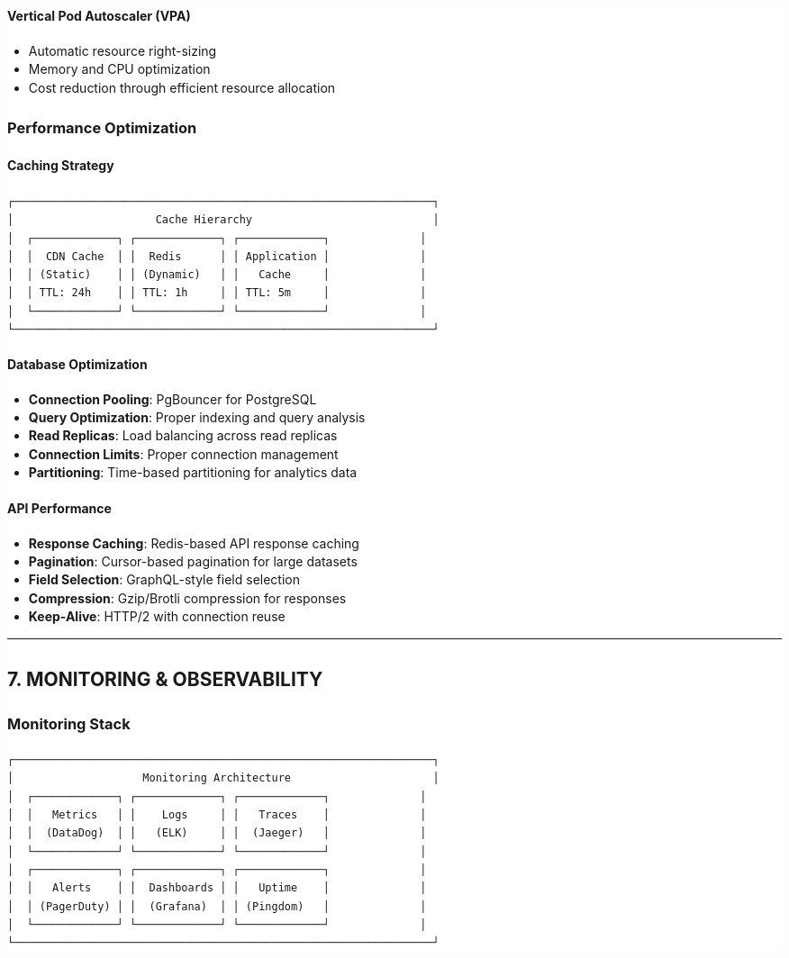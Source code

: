 #### Vertical Pod Autoscaler (VPA)
- Automatic resource right-sizing
- Memory and CPU optimization
- Cost reduction through efficient resource allocation

### Performance Optimization

#### Caching Strategy
```
┌─────────────────────────────────────────────────────────────────┐
│                      Cache Hierarchy                            │
│  ┌─────────────┐ ┌─────────────┐ ┌─────────────┐              │
│  │  CDN Cache  │ │  Redis      │ │ Application │              │
│  │ (Static)    │ │ (Dynamic)   │ │   Cache     │              │
│  │ TTL: 24h    │ │ TTL: 1h     │ │ TTL: 5m     │              │
│  └─────────────┘ └─────────────┘ └─────────────┘              │
└─────────────────────────────────────────────────────────────────┘
```

#### Database Optimization
- **Connection Pooling**: PgBouncer for PostgreSQL
- **Query Optimization**: Proper indexing and query analysis
- **Read Replicas**: Load balancing across read replicas
- **Connection Limits**: Proper connection management
- **Partitioning**: Time-based partitioning for analytics data

#### API Performance
- **Response Caching**: Redis-based API response caching
- **Pagination**: Cursor-based pagination for large datasets
- **Field Selection**: GraphQL-style field selection
- **Compression**: Gzip/Brotli compression for responses
- **Keep-Alive**: HTTP/2 with connection reuse

---

## 7. MONITORING & OBSERVABILITY

### Monitoring Stack
```
┌─────────────────────────────────────────────────────────────────┐
│                    Monitoring Architecture                      │
│  ┌─────────────┐ ┌─────────────┐ ┌─────────────┐              │
│  │   Metrics   │ │    Logs     │ │   Traces    │              │
│  │  (DataDog)  │ │   (ELK)     │ │  (Jaeger)   │              │
│  └─────────────┘ └─────────────┘ └─────────────┘              │
│  ┌─────────────┐ ┌─────────────┐ ┌─────────────┐              │
│  │   Alerts    │ │  Dashboards │ │   Uptime    │              │
│  │ (PagerDuty) │ │  (Grafana)  │ │ (Pingdom)   │              │
│  └─────────────┘ └─────────────┘ └─────────────┘              │
└─────────────────────────────────────────────────────────────────┘
```
